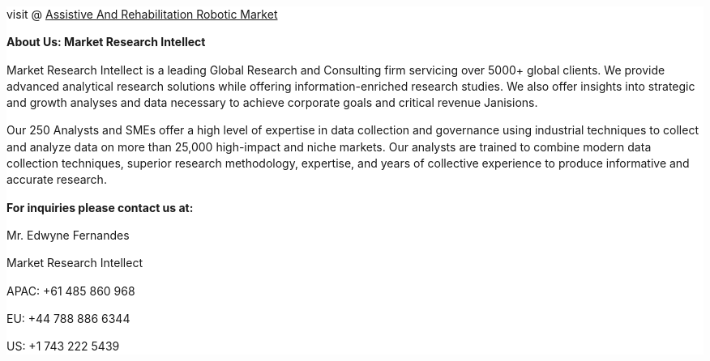 visit&nbsp;@</strong>&nbsp;</span><span class="font-[700]"><a href="https://www.marketresearchintellect.com/product/global-assistive-and-rehabilitation-robotic-market-size-forecast/?utm_source=Linkedin&utm_medium=815" target="_blank" data-tracking-control-name="article-ssr-frontend-pulse_little-text-block" data-tracking-will-navigate="" data-test-link="">Assistive And Rehabilitation Robotic Market</a></span></p><p><strong><span class="font-[700]">About Us: Market Research Intellect</span></strong></p><p><span class="">Market Research Intellect is a leading Global Research and Consulting firm servicing over 5000+ global clients. We provide advanced analytical research solutions while offering information-enriched research studies.&nbsp;</span>We also offer insights into strategic and growth analyses and data necessary to achieve corporate goals and critical revenue Janisions.</p><p><span class="">Our 250 Analysts and SMEs offer a high level of expertise in data collection and governance using industrial techniques to collect and analyze data on more than 25,000 high-impact and niche markets. Our analysts are trained to combine modern data collection techniques, superior research methodology, expertise, and years of collective experience to produce informative and accurate research.</span></p><p><strong>For inquiries please contact us at:</strong></p><p>Mr. Edwyne Fernandes</p><p>Market Research Intellect</p><p>APAC: +61 485 860 968</p><p>EU: +44 788 886 6344</p><p>US: +1 743 222 5439</p>
